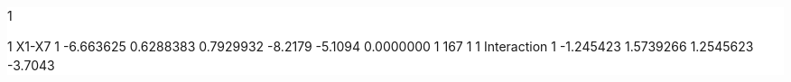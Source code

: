 1
</td>
<td style="text-align:right;">
1
</td>
<td style="text-align:left;">
X1-X7
</td>
</tr>
<tr>
<td style="text-align:right;">
1
</td>
<td style="text-align:right;">
-6.663625
</td>
<td style="text-align:right;">
0.6288383
</td>
<td style="text-align:right;">
0.7929932
</td>
<td style="text-align:right;">
-8.2179
</td>
<td style="text-align:right;">
-5.1094
</td>
<td style="text-align:right;">
0.0000000
</td>
<td style="text-align:right;">
1
</td>
<td style="text-align:right;">
167
</td>
<td style="text-align:right;">
1
</td>
<td style="text-align:right;">
1
</td>
<td style="text-align:left;">
Interaction
</td>
</tr>
<tr>
<td style="text-align:right;">
1
</td>
<td style="text-align:right;">
-1.245423
</td>
<td style="text-align:right;">
1.5739266
</td>
<td style="text-align:right;">
1.2545623
</td>
<td style="text-align:right;">
-3.7043
</td>
<td style="text-align:right;">